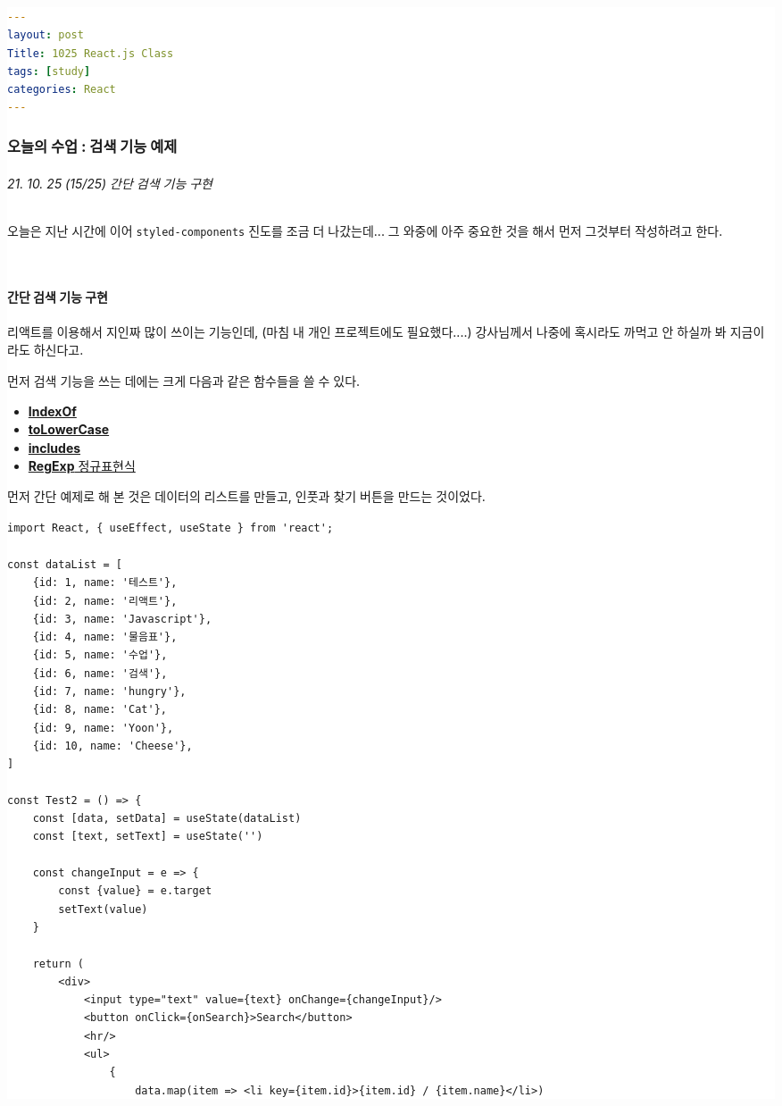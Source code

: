 ```yaml
---
layout: post
Title: 1025 React.js Class
tags: [study]
categories: React
---
```


### 오늘의 수업 : 검색 기능 예제

###### 21. 10. 25 (15/25) 간단 검색 기능 구현

오늘은 지난 시간에 이어 `styled-components` 진도를 조금 더 나갔는데... 그 와중에 아주 중요한 것을 해서 먼저 그것부터 작성하려고 한다.

<br/>

#### 간단 검색 기능 구현

리액트를 이용해서 지인짜 많이 쓰이는 기능인데, (마침 내 개인 프로젝트에도 필요했다....) 강사님께서 나중에 혹시라도 까먹고 안 하실까 봐 지금이라도 하신다고.

먼저 검색 기능을 쓰는 데에는 크게 다음과 같은 함수들을 쓸 수 있다.

- <a href="https://developer.mozilla.org/en-US/docs/Web/JavaScript/Reference/Global_Objects/Array/indexOf">**IndexOf**</a>
- <a href="https://developer.mozilla.org/ko/docs/Web/JavaScript/Reference/Global_Objects/String/toLowerCase">**toLowerCase**</a>
- <a href="https://developer.mozilla.org/en-US/docs/Web/JavaScript/Reference/Global_Objects/Array/includes">**includes**</a>
- <a href="https://developer.mozilla.org/ko/docs/Web/JavaScript/Reference/Global_Objects/String/toLowerCase">**RegExp** 정규표현식</a>

먼저 간단 예제로 해 본 것은 데이터의 리스트를 만들고, 인풋과 찾기 버튼을 만드는 것이었다.

```react
import React, { useEffect, useState } from 'react';

const dataList = [
    {id: 1, name: '테스트'},
    {id: 2, name: '리액트'},
    {id: 3, name: 'Javascript'},
    {id: 4, name: '물음표'},
    {id: 5, name: '수업'},
    {id: 6, name: '검색'},
    {id: 7, name: 'hungry'},
    {id: 8, name: 'Cat'},
    {id: 9, name: 'Yoon'},
    {id: 10, name: 'Cheese'},
]

const Test2 = () => {
    const [data, setData] = useState(dataList)
    const [text, setText] = useState('')

    const changeInput = e => {
        const {value} = e.target
        setText(value)
    }

    return (
        <div>
            <input type="text" value={text} onChange={changeInput}/>
            <button onClick={onSearch}>Search</button>
            <hr/>
            <ul>
                {
                    data.map(item => <li key={item.id}>{item.id} / {item.name}</li>)
```